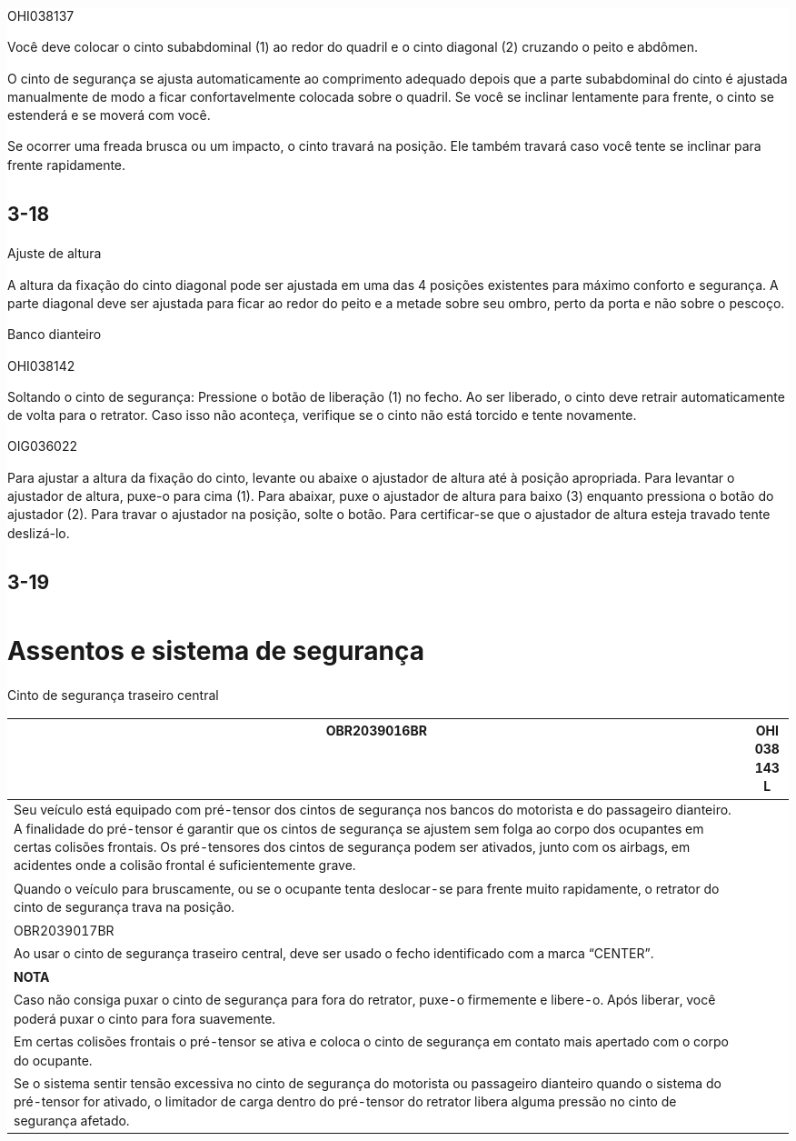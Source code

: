 OHI038137

Você deve colocar o cinto subabdominal (1) ao redor do quadril e o cinto diagonal (2) cruzando o peito e abdômen.

O cinto de segurança se ajusta automaticamente ao comprimento adequado depois que a parte subabdominal do cinto é ajustada manualmente de modo a ficar confortavelmente colocada sobre o quadril. Se você se inclinar lentamente para frente, o cinto se estenderá e se moverá com você.

Se ocorrer uma freada brusca ou um impacto, o cinto travará na posição. Ele também travará caso você tente se inclinar para frente rapidamente.

3-18
---
Ajuste de altura

A altura da fixação do cinto diagonal pode ser ajustada em uma das 4 posições existentes para máximo conforto e segurança. A parte diagonal deve ser ajustada para ficar ao redor do peito e a metade sobre seu ombro, perto da porta e não sobre o pescoço.

Banco dianteiro

OHI038142

Soltando o cinto de segurança: Pressione o botão de liberação (1) no fecho. Ao ser liberado, o cinto deve retrair automaticamente de volta para o retrator. Caso isso não aconteça, verifique se o cinto não está torcido e tente novamente.

OIG036022

Para ajustar a altura da fixação do cinto, levante ou abaixe o ajustador de altura até à posição apropriada. Para levantar o ajustador de altura, puxe-o para cima (1). Para abaixar, puxe o ajustador de altura para baixo (3) enquanto pressiona o botão do ajustador (2). Para travar o ajustador na posição, solte o botão. Para certificar-se que o ajustador de altura esteja travado tente deslizá-lo.

3-19
---
# Assentos e sistema de segurança

Cinto de segurança traseiro central

| OBR2039016BR                                                                                                                                                                                                                                                                                                                                                                                                 | OHI038143L |
| ------------------------------------------------------------------------------------------------------------------------------------------------------------------------------------------------------------------------------------------------------------------------------------------------------------------------------------------------------------------------------------------------------------ | ---------- |
| Seu veículo está equipado com pré-tensor dos cintos de segurança nos bancos do motorista e do passageiro dianteiro. A finalidade do pré-tensor é garantir que os cintos de segurança se ajustem sem folga ao corpo dos ocupantes em certas colisões frontais. Os pré-tensores dos cintos de segurança podem ser ativados, junto com os airbags, em acidentes onde a colisão frontal é suficientemente grave. |            |
| Quando o veículo para bruscamente, ou se o ocupante tenta deslocar-se para frente muito rapidamente, o retrator do cinto de segurança trava na posição.                                                                                                                                                                                                                                                      |            |
| OBR2039017BR                                                                                                                                                                                                                                                                                                                                                                                                 |            |
| Ao usar o cinto de segurança traseiro central, deve ser usado o fecho identificado com a marca “CENTER”.                                                                                                                                                                                                                                                                                                     |            |
| **NOTA**                                                                                                                                                                                                                                                                                                                                                                                                     |            |
| Caso não consiga puxar o cinto de segurança para fora do retrator, puxe-o firmemente e libere-o. Após liberar, você poderá puxar o cinto para fora suavemente.                                                                                                                                                                                                                                               |            |
| Em certas colisões frontais o pré-tensor se ativa e coloca o cinto de segurança em contato mais apertado com o corpo do ocupante.                                                                                                                                                                                                                                                                            |            |
| Se o sistema sentir tensão excessiva no cinto de segurança do motorista ou passageiro dianteiro quando o sistema do pré-tensor for ativado, o limitador de carga dentro do pré-tensor do retrator libera alguma pressão no cinto de segurança afetado.                                                                                                                                                       |            |

